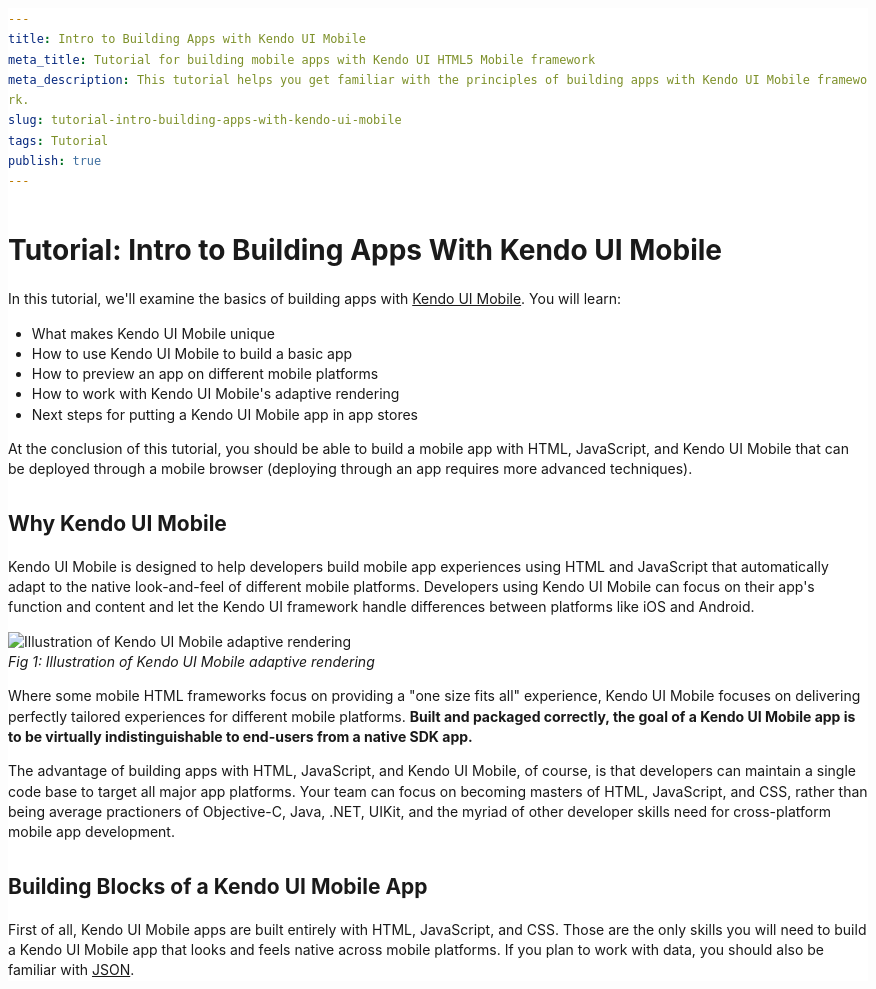 ```yaml
---
title: Intro to Building Apps with Kendo UI Mobile
meta_title: Tutorial for building mobile apps with Kendo UI HTML5 Mobile framework
meta_description: This tutorial helps you get familiar with the principles of building apps with Kendo UI Mobile framework.
slug: tutorial-intro-building-apps-with-kendo-ui-mobile
tags: Tutorial
publish: true
---
```


# Tutorial: Intro to Building Apps With Kendo UI Mobile

In this tutorial, we'll examine the basics of building apps with [Kendo UI Mobile](http://www.kendoui.com/mobile.aspx). You will learn:

- What makes Kendo UI Mobile unique
- How to use Kendo UI Mobile to build a basic app
- How to preview an app on different mobile platforms
- How to work with Kendo UI Mobile's adaptive rendering
- Next steps for putting a Kendo UI Mobile app in app stores 

At the conclusion of this tutorial, you should be able to build a mobile app with HTML, JavaScript, and Kendo UI Mobile that can be deployed through a mobile browser (deploying through an app requires more advanced techniques).

## Why Kendo UI Mobile

Kendo UI Mobile is designed to help developers build mobile app experiences using HTML and JavaScript that automatically adapt to the native look-and-feel of different mobile platforms. Developers using Kendo UI Mobile can focus on their app's function and content and let the Kendo UI framework handle differences between platforms like iOS and Android.

![Illustration of Kendo UI Mobile adaptive rendering](images/km-adaptive-rending-illustration.png)  
*Fig 1: Illustration of Kendo UI Mobile adaptive rendering* 

Where some mobile HTML frameworks focus on providing a "one size fits all" experience, Kendo UI Mobile focuses on delivering perfectly tailored experiences for different mobile platforms. **Built and packaged correctly, the goal of a Kendo UI Mobile app is to be virtually indistinguishable to end-users from a native SDK app.**

The advantage of building apps with HTML, JavaScript, and Kendo UI Mobile, of course, is that developers can maintain a single code base to target all major app platforms. Your team can focus on becoming masters of HTML, JavaScript, and CSS, rather than being average practioners of Objective-C, Java, .NET, UIKit, and the myriad of other developer skills need for cross-platform mobile app development.

## Building Blocks of a Kendo UI Mobile App

First of all, Kendo UI Mobile apps are built entirely with HTML, JavaScript, and CSS. Those are the only skills you will need to build a Kendo UI Mobile app that looks and feels native across mobile platforms. If you plan to work with data, you should also be familiar with [JSON](http://en.wikipedia.org/wiki/JSON).

